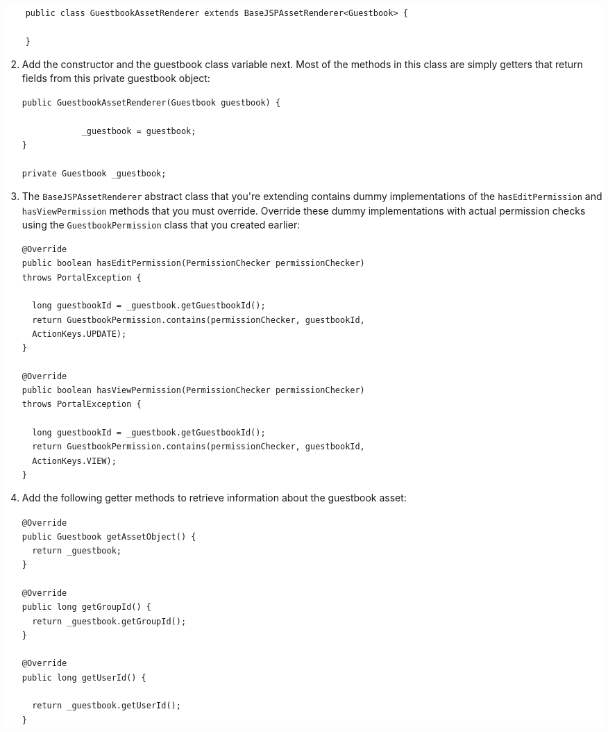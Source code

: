         public class GuestbookAssetRenderer extends BaseJSPAssetRenderer<Guestbook> {

        }
 
2.  Add the constructor and the guestbook class variable next. Most of the 
    methods in this class are simply getters that return fields from this 
    private guestbook object: 
      
        public GuestbookAssetRenderer(Guestbook guestbook) {

                    _guestbook = guestbook;
        }
        
        private Guestbook _guestbook;
 
3.  The `BaseJSPAssetRenderer` abstract class that you're extending contains 
    dummy implementations of the `hasEditPermission` and `hasViewPermission`
    methods that you must override. Override these dummy implementations with 
    actual permission checks using the `GuestbookPermission` class that you 
    created earlier:

        @Override
        public boolean hasEditPermission(PermissionChecker permissionChecker) 
        throws PortalException {

          long guestbookId = _guestbook.getGuestbookId();
          return GuestbookPermission.contains(permissionChecker, guestbookId, 
          ActionKeys.UPDATE);
        }

        @Override
        public boolean hasViewPermission(PermissionChecker permissionChecker) 
        throws PortalException {

          long guestbookId = _guestbook.getGuestbookId();
          return GuestbookPermission.contains(permissionChecker, guestbookId, 
          ActionKeys.VIEW);
        }

4.  Add the following getter methods to retrieve information about the guestbook 
    asset: 
            
        @Override
        public Guestbook getAssetObject() {
          return _guestbook;
        }

        @Override
        public long getGroupId() {
          return _guestbook.getGroupId();
        }

        @Override
        public long getUserId() {

          return _guestbook.getUserId();
        }

